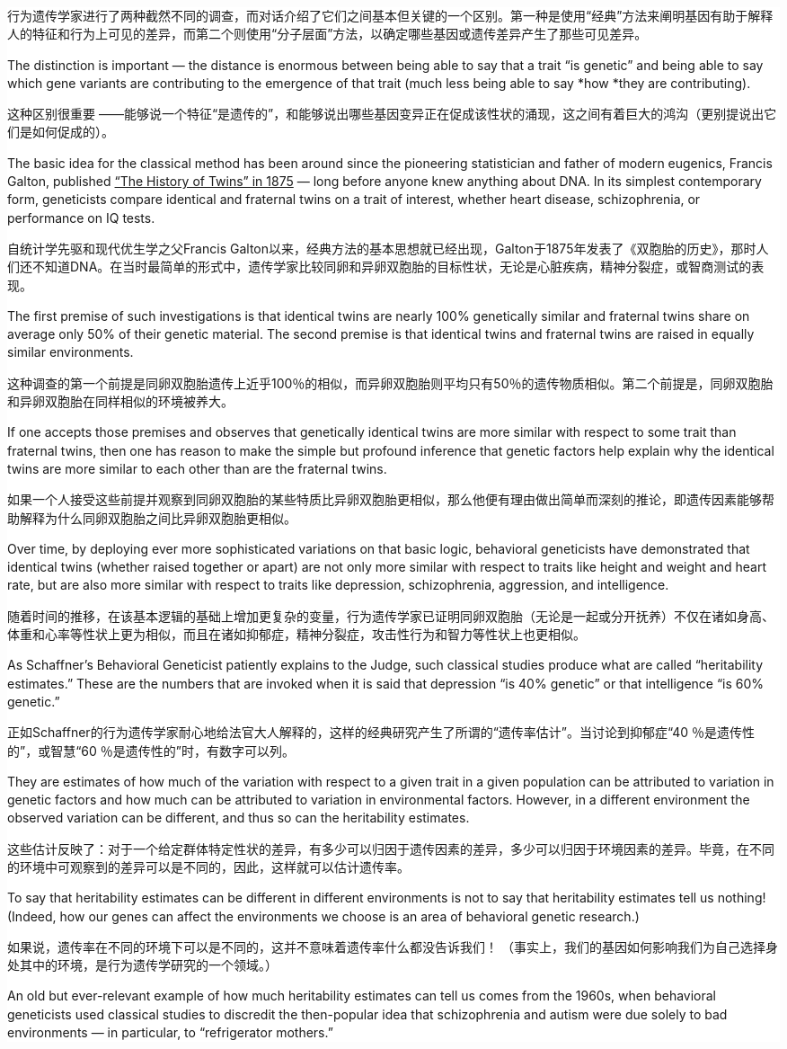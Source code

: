 行为遗传学家进行了两种截然不同的调查，而对话介绍了它们之间基本但关键的一个区别。第一种是使用“经典”方法来阐明基因有助于解释人的特征和行为上可见的差异，而第二个则使用“分子层面”方法，以确定哪些基因或遗传差异产生了那些可见差异。

The distinction is important — the distance is enormous between being able to say that a trait “is genetic” and being able to say which gene variants are contributing to the emergence of that trait (much less being able to say *how *they are contributing).

这种区别很重要 ——能够说一个特征“是遗传的”，和能够说出哪些基因变异正在促成该性状的涌现，这之间有着巨大的鸿沟（更别提说出它们是如何促成的）。

The basic idea for the classical method has been around since the pioneering statistician and father of modern eugenics, Francis Galton, published [“The History of Twins” in 1875](http://psychclassics.yorku.ca/Galton/twins.htm) — long before anyone knew anything about DNA. In its simplest contemporary form, geneticists compare identical and fraternal twins on a trait of interest, whether heart disease, schizophrenia, or performance on IQ tests.

自统计学先驱和现代优生学之父Francis Galton以来，经典方法的基本思想就已经出现，Galton于1875年发表了《双胞胎的历史》，那时人们还不知道DNA。在当时最简单的形式中，遗传学家比较同卵和异卵双胞胎的目标性状，无论是心脏疾病，精神分裂症，或智商测试的表现。

The first premise of such investigations is that identical twins are nearly 100% genetically similar and fraternal twins share on average only 50% of their genetic material. The second premise is that identical twins and fraternal twins are raised in equally similar environments.

这种调查的第一个前提是同卵双胞胎遗传上近乎100％的相似，而异卵双胞胎则平均只有50％的遗传物质相似。第二个前提是，同卵双胞胎和异卵双胞胎在同样相似的环境被养大。

If one accepts those premises and observes that genetically identical twins are more similar with respect to some trait than fraternal twins, then one has reason to make the simple but profound inference that genetic factors help explain why the identical twins are more similar to each other than are the fraternal twins.

如果一个人接受这些前提并观察到同卵双胞胎的某些特质比异卵双胞胎更相似，那么他便有理由做出简单而深刻的推论，即遗传因素能够帮助解释为什么同卵双胞胎之间比异卵双胞胎更相似。

Over time, by deploying ever more sophisticated variations on that basic logic, behavioral geneticists have demonstrated that identical twins (whether raised together or apart) are not only more similar with respect to traits like height and weight and heart rate, but are also more similar with respect to traits like depression, schizophrenia, aggression, and intelligence.

随着时间的推移，在该基本逻辑的基础上增加更复杂的变量，行为遗传学家已证明同卵双胞胎（无论是一起或分开抚养）不仅在诸如身高、体重和心率等性状上更为相似，而且在诸如抑郁症，精神分裂症，攻击性行为和智力等性状上也更相似。

As Schaffner’s Behavioral Geneticist patiently explains to the Judge, such classical studies produce what are called “heritability estimates.” These are the numbers that are invoked when it is said that depression “is 40% genetic” or that intelligence “is 60% genetic.”

正如Schaffner的行为遗传学家耐心地给法官大人解释的，这样的经典研究产生了所谓的“遗传率估计”。当讨论到抑郁症“40 ％是遗传性的”，或智慧“60 ％是遗传性的”时，有数字可以列。

They are estimates of how much of the variation with respect to a given trait in a given population can be attributed to variation in genetic factors and how much can be attributed to variation in environmental factors. However, in a different environment the observed variation can be different, and thus so can the heritability estimates.

这些估计反映了：对于一个给定群体特定性状的差异，有多少可以归因于遗传因素的差异，多少可以归因于环境因素的差异。毕竟，在不同的环境中可观察到的差异可以是不同的，因此，这样就可以估计遗传率。

To say that heritability estimates can be different in different environments is not to say that heritability estimates tell us nothing! (Indeed, how our genes can affect the environments we choose is an area of behavioral genetic research.)

如果说，遗传率在不同的环境下可以是不同的，这并不意味着遗传率什么都没告诉我们！ （事实上​​，我们的基因如何影响我们为自己选择身处其中的环境，是行为遗传学研究的一个领域。）

An old but ever-relevant example of how much heritability estimates can tell us comes from the 1960s, when behavioral geneticists used classical studies to discredit the then-popular idea that schizophrenia and autism were due solely to bad environments — in particular, to “refrigerator mothers.”
